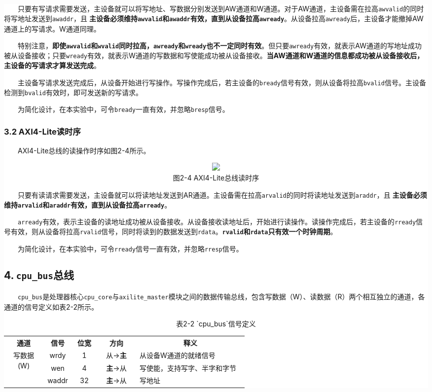 &emsp;&emsp;只要有写请求需要发送，主设备就可以将写地址、写数据分别发送到AW通道和W通道。对于AW通道，主设备需在拉高`awvalid`的同时将写地址发送到`awaddr`，且 **主设备必须维持`awvalid`和`awaddr`有效，直到从设备拉高`awready`**。从设备拉高`awready`后，主设备才能撤掉AW通道上的写请求。W通道同理。

&emsp;&emsp;特别注意，**即使`awvalid`和`wvalid`同时拉高，`awready`和`wready`也不一定同时有效**。但只要`awready`有效，就表示AW通道的写地址成功被从设备接收；只要`wready`有效，就表示W通道的写数据和写使能成功被从设备接收。**当AW通道和W通道的信息都成功被从设备接收后，主设备的写请求才算发送完成**。
	
&emsp;&emsp;主设备写请求发送完成后，从设备开始进行写操作。写操作完成后，若主设备的`bready`信号有效，则从设备将拉高`bvalid`信号。主设备检测到`bvalid`有效时，即可发送新的写请求。

&emsp;&emsp;为简化设计，在本实验中，可令`bready`一直有效，并忽略`bresp`信号。

### 3.2 AXI4-Lite读时序

&emsp;&emsp;AXI4-Lite总线的读操作时序如图2-4所示。

<center><img src="../assets/2-4.png"></center>
<center>图2-4 AXI4-Lite总线读时序</center>

&emsp;&emsp;只要有读请求需要发送，主设备就可以将读地址发送到AR通道。主设备需在拉高`arvalid`的同时将读地址发送到`araddr`，且 **主设备必须维持`arvalid`和`araddr`有效，直到从设备拉高`arready`**。

&emsp;&emsp;`arready`有效，表示主设备的读地址成功被从设备接收。从设备接收读地址后，开始进行读操作。读操作完成后，若主设备的`rready`信号有效，则从设备将拉高`rvalid`信号，同时将读到的数据发送到`rdata`。**`rvalid`和`rdata`只有效一个时钟周期**。

&emsp;&emsp;为简化设计，在本实验中，可令`rready`信号一直有效，并忽略`rresp`信号。



## 4. `cpu_bus`总线

&emsp;&emsp;`cpu_bus`是处理器核心`cpu_core`与`axilite_master`模块之间的数据传输总线，包含写数据（W）、读数据（R）两个相互独立的通道，各通道的信号定义如表2-2所示。

<center>表2-2 `cpu_bus`信号定义
 <table>
  <col width=80>
  <col width=58>
  <col width=50>
  <col width=80>
  <col width=220>
  <tr>
   <th align="center">通道</th>
   <th align="center">信号</th>
   <th align="center">位宽</th>
   <th align="center">方向</th>
   <th align="center">释义</th>
  </tr>
  <tr>
   <td rowspan=4 align="center" valign="middle">写数据<br>(W)</td>
   <td align="center">wrdy</td>
   <td align="center">1</td>
   <td align="center">从→<b>主</b></td>
   <td>从设备W通道的就绪信号</td>
  </tr>
  <tr>
   <td align="center">wen</td>
   <td align="center">4</td>
   <td align="center"><b>主</b>→从</td>
   <td>写使能，支持写字、半字和字节</td>
  </tr>
  <tr>
   <td align="center">waddr</td>
   <td align="center">32</td>
   <td align="center"><b>主</b>→从</td>
   <td>写地址</td>
  </tr>
  <tr>